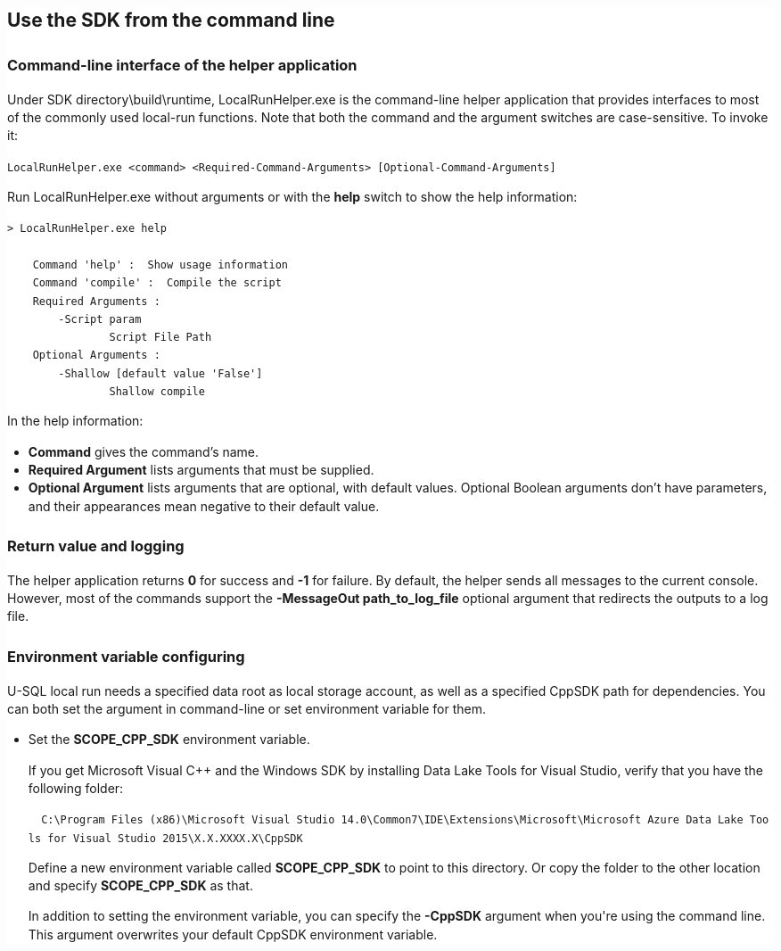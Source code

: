 
## Use the SDK from the command line

### Command-line interface of the helper application

Under SDK directory\build\runtime, LocalRunHelper.exe is the command-line helper application that provides interfaces to most of the commonly used local-run functions. Note that both the command and the argument switches are case-sensitive. To invoke it:

    LocalRunHelper.exe <command> <Required-Command-Arguments> [Optional-Command-Arguments]

Run LocalRunHelper.exe without arguments or with the **help** switch to show the help information:

    > LocalRunHelper.exe help

        Command 'help' :  Show usage information
        Command 'compile' :  Compile the script
        Required Arguments :
            -Script param
                    Script File Path
        Optional Arguments :
            -Shallow [default value 'False']
                    Shallow compile

In the help information:

-  **Command** gives the command’s name.  
-  **Required Argument** lists arguments that must be supplied.  
-  **Optional Argument** lists arguments that are optional, with default values.  Optional Boolean arguments don’t have parameters, and their appearances mean negative to their default value.

### Return value and logging

The helper application returns **0** for success and **-1** for failure. By default, the helper sends all messages to the current console. However, most of the commands support the **-MessageOut path_to_log_file** optional argument that redirects the outputs to a log file.

### Environment variable configuring

U-SQL local run needs a specified data root as local storage account, as well as a specified CppSDK path for dependencies. You can both set the argument in command-line or set environment variable for them.

- Set the **SCOPE_CPP_SDK** environment variable.

    If you get Microsoft Visual C++ and the Windows SDK by installing Data Lake Tools for Visual Studio, verify that you have the following folder:

        C:\Program Files (x86)\Microsoft Visual Studio 14.0\Common7\IDE\Extensions\Microsoft\Microsoft Azure Data Lake Tools for Visual Studio 2015\X.X.XXXX.X\CppSDK

    Define a new environment variable called **SCOPE_CPP_SDK** to point to this directory. Or copy the folder to the other location and specify **SCOPE_CPP_SDK** as that.

    In addition to setting the environment variable, you can specify the **-CppSDK** argument when you're using the command line. This argument overwrites your default CppSDK environment variable.
